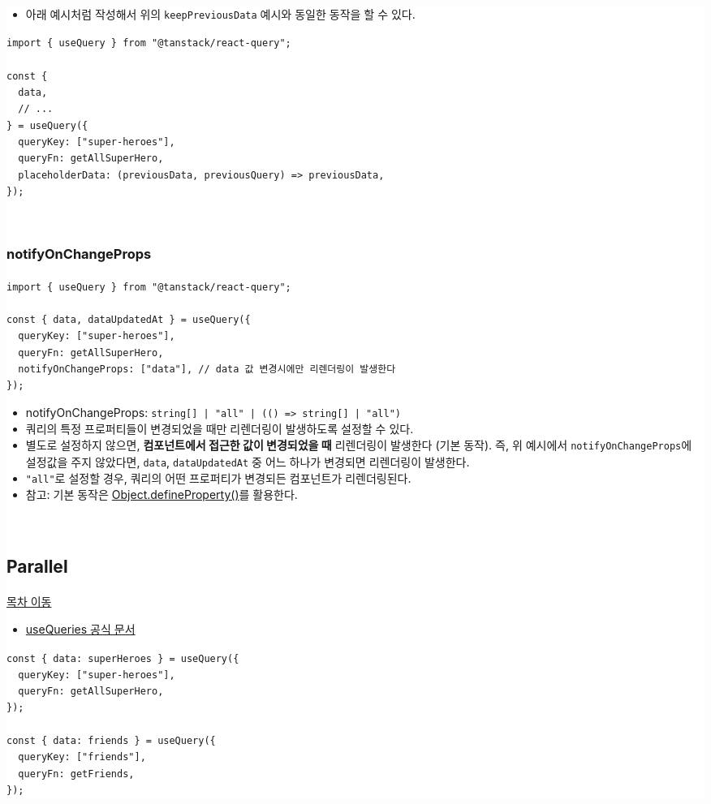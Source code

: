 - 아래 예시처럼 작성해서 위의 `keepPreviousData` 예시와 동일한 동작을 할 수 있다.

```tsx
import { useQuery } from "@tanstack/react-query";

const {
  data,
  // ...
} = useQuery({
  queryKey: ["super-heroes"],
  queryFn: getAllSuperHero,
  placeholderData: (previousData, previousQuery) => previousData,
});
```

<br />

### notifyOnChangeProps

```tsx
import { useQuery } from "@tanstack/react-query";

const { data, dataUpdatedAt } = useQuery({
  queryKey: ["super-heroes"],
  queryFn: getAllSuperHero,
  notifyOnChangeProps: ["data"], // data 값 변경시에만 리렌더링이 발생한다
});
```

- notifyOnChangeProps: `string[] | "all" | (() => string[] | "all")`
- 쿼리의 특정 프로퍼티들이 변경되었을 때만 리렌더링이 발생하도록 설정할 수 있다.
- 별도로 설정하지 않으면, **컴포넌트에서 접근한 값이 변경되었을 때** 리렌더링이 발생한다 (기본 동작). 즉, 위 예시에서 `notifyOnChangeProps`에 설정값을 주지 않았다면, `data`, `dataUpdatedAt` 중 어느 하나가 변경되면 리렌더링이 발생한다.
- `"all"`로 설정할 경우, 쿼리의 어떤 프로퍼티가 변경되든 컴포넌트가 리렌더링된다.
- 참고: 기본 동작은 [Object.defineProperty()](https://github.com/TanStack/query/pull/1578/files#diff-93f379800fc8abf895eba249b2e2371eda98740aa40fc9f284a8088d190f46c3R506-R514)를 활용한다.

<br />

## Parallel

[목차 이동](#주요-컨셉-및-가이드-목차)

- [useQueries 공식 문서](https://tanstack.com/query/v5/docs/react/reference/useQueries)

```tsx
const { data: superHeroes } = useQuery({
  queryKey: ["super-heroes"],
  queryFn: getAllSuperHero,
});

const { data: friends } = useQuery({
  queryKey: ["friends"],
  queryFn: getFriends,
});
```
